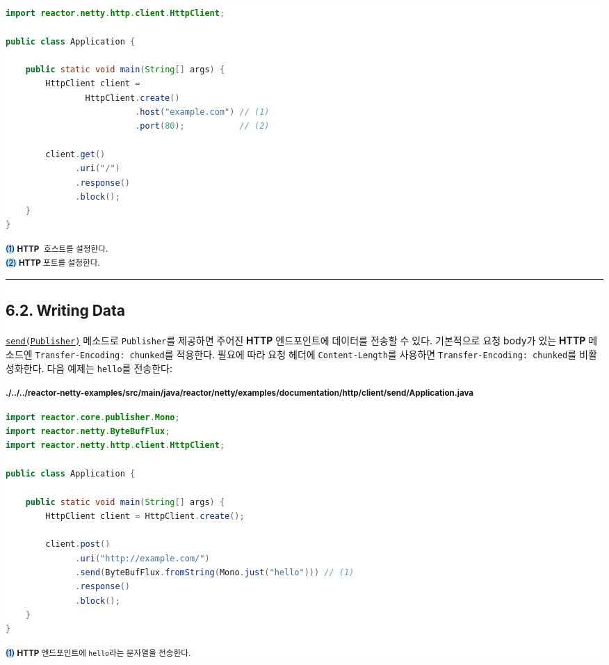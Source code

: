 ```java
import reactor.netty.http.client.HttpClient;

public class Application {

	public static void main(String[] args) {
		HttpClient client =
				HttpClient.create()
				          .host("example.com") // (1)
				          .port(80);           // (2)

		client.get()
		      .uri("/")
		      .response()
		      .block();
	}
}
```
<small><span style="background-color: #a9dcfc; border-radius: 50px;">(1)</span> **HTTP**  호스트를 설정한다.</small><br>
<small><span style="background-color: #a9dcfc; border-radius: 50px;">(2)</span> **HTTP** 포트를 설정한다.</small>

---

## 6.2. Writing Data

[`send(Publisher)`](https://projectreactor.io/docs/netty/release/api/reactor/netty/http/client/HttpClient.RequestSender.html#send-org.reactivestreams.Publisher-) 메소드로 `Publisher`를 제공하면 주어진 **HTTP** 엔드포인트에 데이터를 전송할 수 있다. 기본적으로 요청 body가 있는 **HTTP** 메소드엔 `Transfer-Encoding: chunked`를 적용한다. 필요에 따라 요청 헤더에 `Content-Length`를 사용하면 `Transfer-Encoding: chunked`를 비활성화한다. 다음 예제는 `hello`를 전송한다:

<small>**./../../reactor-netty-examples/src/main/java/reactor/netty/examples/documentation/http/client/send/Application.java**</small>

```java
import reactor.core.publisher.Mono;
import reactor.netty.ByteBufFlux;
import reactor.netty.http.client.HttpClient;

public class Application {

	public static void main(String[] args) {
		HttpClient client = HttpClient.create();

		client.post()
		      .uri("http://example.com/")
		      .send(ByteBufFlux.fromString(Mono.just("hello"))) // (1)
		      .response()
		      .block();
	}
}
```
<small><span style="background-color: #a9dcfc; border-radius: 50px;">(1)</span> **HTTP** 엔드포인트에 `hello`라는 문자열을 전송한다.</small>
